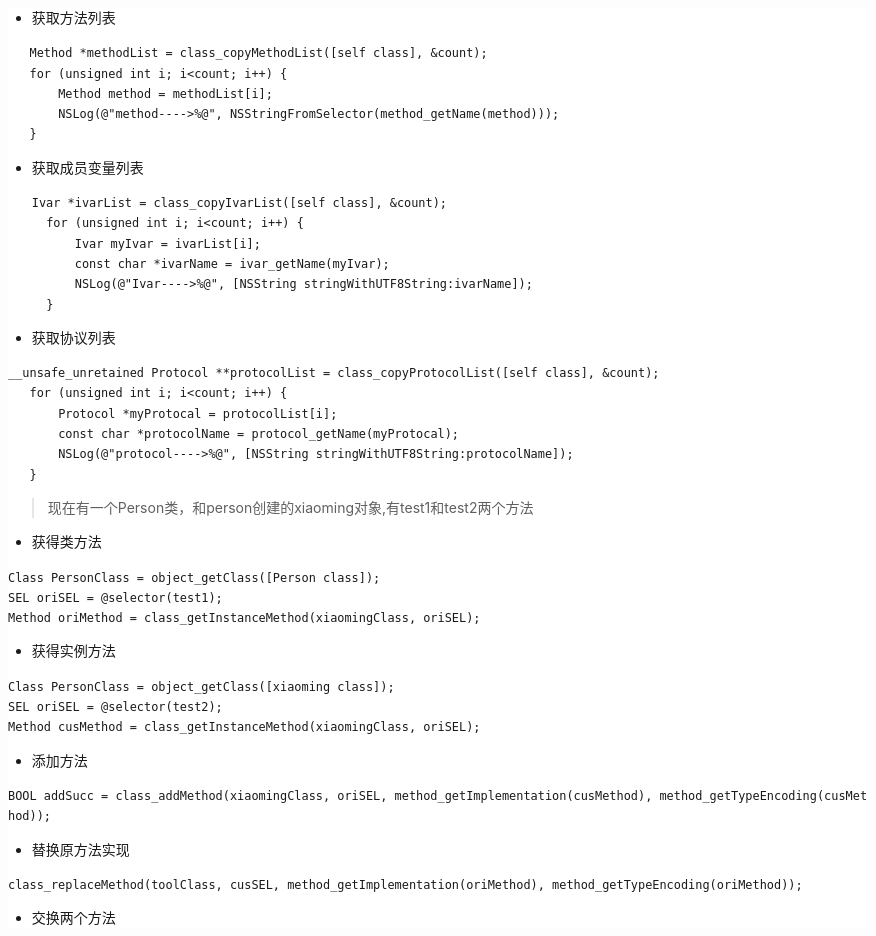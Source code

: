  - 获取方法列表
 
 ```
    Method *methodList = class_copyMethodList([self class], &count);
    for (unsigned int i; i<count; i++) {
        Method method = methodList[i];
        NSLog(@"method---->%@", NSStringFromSelector(method_getName(method)));
    }
```

- 获取成员变量列表
    
  ```  
  Ivar *ivarList = class_copyIvarList([self class], &count);
    for (unsigned int i; i<count; i++) {
        Ivar myIvar = ivarList[i];
        const char *ivarName = ivar_getName(myIvar);
        NSLog(@"Ivar---->%@", [NSString stringWithUTF8String:ivarName]);
    } 
  ```
 
- 获取协议列表
 
 ```   
 __unsafe_unretained Protocol **protocolList = class_copyProtocolList([self class], &count);
    for (unsigned int i; i<count; i++) {
        Protocol *myProtocal = protocolList[i];
        const char *protocolName = protocol_getName(myProtocal);
        NSLog(@"protocol---->%@", [NSString stringWithUTF8String:protocolName]);
    }
  ``` 
  
>现在有一个Person类，和person创建的xiaoming对象,有test1和test2两个方法

- 获得类方法

```
Class PersonClass = object_getClass([Person class]);
SEL oriSEL = @selector(test1);
Method oriMethod = class_getInstanceMethod(xiaomingClass, oriSEL);
```   

- 获得实例方法
  
```
Class PersonClass = object_getClass([xiaoming class]);
SEL oriSEL = @selector(test2);
Method cusMethod = class_getInstanceMethod(xiaomingClass, oriSEL);
```   
- 添加方法

```
BOOL addSucc = class_addMethod(xiaomingClass, oriSEL, method_getImplementation(cusMethod), method_getTypeEncoding(cusMethod));
```

- 替换原方法实现

```
class_replaceMethod(toolClass, cusSEL, method_getImplementation(oriMethod), method_getTypeEncoding(oriMethod));
```
- 交换两个方法
